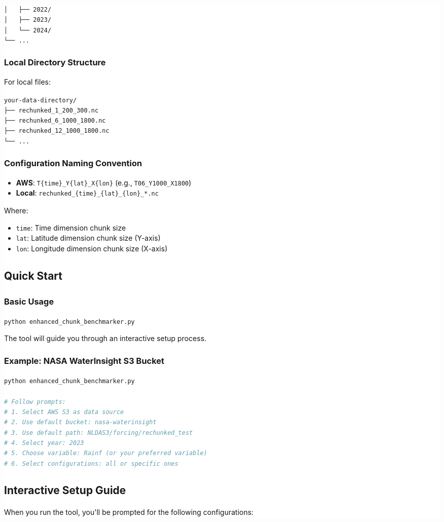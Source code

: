 ```
│   ├── 2022/
│   ├── 2023/
│   └── 2024/
└── ...
```

### Local Directory Structure
For local files:
```
your-data-directory/
├── rechunked_1_200_300.nc
├── rechunked_6_1000_1800.nc
├── rechunked_12_1000_1800.nc
└── ...
```

### Configuration Naming Convention
- **AWS**: `T{time}_Y{lat}_X{lon}` (e.g., `T06_Y1000_X1800`)
- **Local**: `rechunked_{time}_{lat}_{lon}_*.nc`

Where:
- `time`: Time dimension chunk size
- `lat`: Latitude dimension chunk size (Y-axis)
- `lon`: Longitude dimension chunk size (X-axis)

## Quick Start

### Basic Usage
```bash
python enhanced_chunk_benchmarker.py
```

The tool will guide you through an interactive setup process.

### Example: NASA WaterInsight S3 Bucket
```bash
python enhanced_chunk_benchmarker.py

# Follow prompts:
# 1. Select AWS S3 as data source
# 2. Use default bucket: nasa-waterinsight  
# 3. Use default path: NLDAS3/forcing/rechunked_test
# 4. Select year: 2023
# 5. Choose variable: Rainf (or your preferred variable)
# 6. Select configurations: all or specific ones
```

## Interactive Setup Guide

When you run the tool, you'll be prompted for the following configurations:
